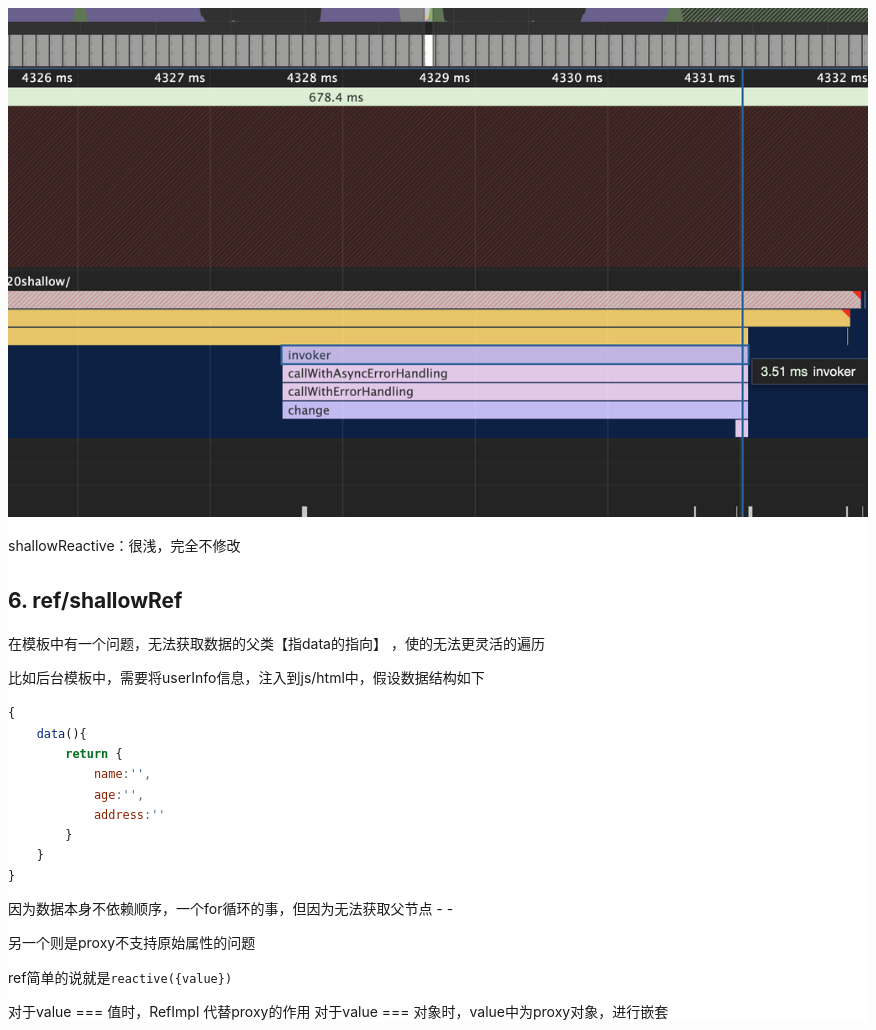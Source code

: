 ![readonly](/static/3.png)

shallowReactive：很浅，完全不修改


## 6. ref/shallowRef
在模板中有一个问题，无法获取数据的父类【指data的指向】 ，使的无法更灵活的遍历

比如后台模板中，需要将userInfo信息，注入到js/html中，假设数据结构如下
```javascript
{
    data(){
        return {
            name:'',
            age:'',
            address:''
        }
    }
}
```
因为数据本身不依赖顺序，一个for循环的事，但因为无法获取父节点 - - 

另一个则是proxy不支持原始属性的问题

ref简单的说就是`reactive({value})`

对于value === 值时，RefImpl 代替proxy的作用
对于value === 对象时，value中为proxy对象，进行嵌套